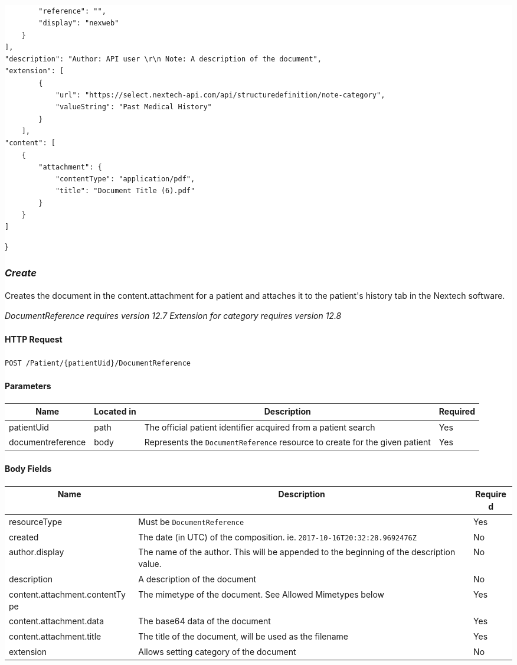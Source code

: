             "reference": "",
            "display": "nexweb"
        }
    ],
    "description": "Author: API user \r\n Note: A description of the document",
	"extension": [
        	{
        		"url": "https://select.nextech-api.com/api/structuredefinition/note-category",
        		"valueString": "Past Medical History"
        	}
        ],
    "content": [
        {
            "attachment": {				
                "contentType": "application/pdf",
                "title": "Document Title (6).pdf"
            }
        }
    ]
}
</pre>
&nbsp;

### *Create*
Creates the document in the content.attachment for a patient and attaches it to the patient's history tab in the Nextech software.  

_DocumentReference requires version 12.7_
_Extension for category requires version 12.8_

#### HTTP Request 
`POST /Patient/{patientUid}/DocumentReference` 

#### Parameters
| Name | Located in | Description | Required |
| ---- | ---------- | ----------- | -------- |
| patientUid | path | The official patient identifier acquired from a patient search | Yes |
| documentreference | body | Represents the `DocumentReference` resource to create for the given patient | Yes |

#### Body Fields
| Name | Description | Required |
| ---- | ----------- | -------- |
| resourceType | Must be `DocumentReference` | Yes |
| created | The date (in UTC) of the composition. ie. `2017-10-16T20:32:28.9692476Z` | No |
| author.display | The name of the author. This will be appended to the beginning of the description value. | No |
| description | A description of the document | No |
| content.attachment.contentType | The mimetype of the document. See Allowed Mimetypes below | Yes |
| content.attachment.data | The base64 data of the document | Yes |
| content.attachment.title | The title of the document, will be used as the filename| Yes |
| extension | Allows setting category of the document | No |
